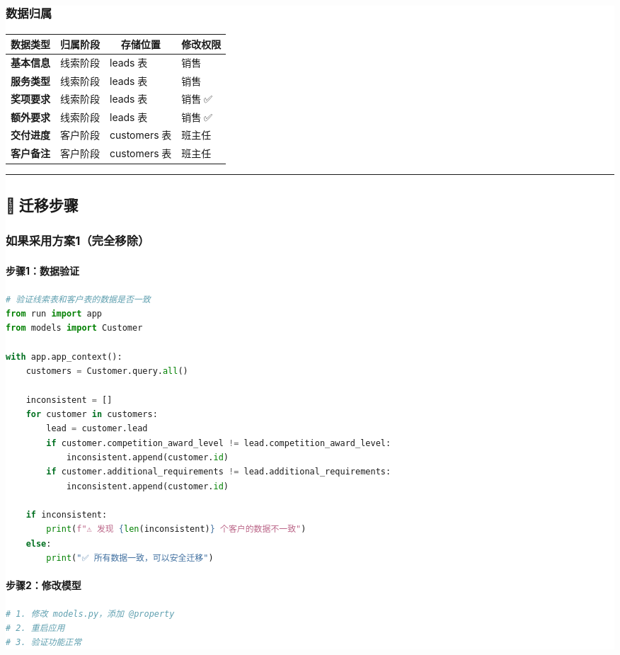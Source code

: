 ### 数据归属

| 数据类型 | 归属阶段 | 存储位置 | 修改权限 |
|---------|---------|---------|---------|
| **基本信息** | 线索阶段 | leads 表 | 销售 |
| **服务类型** | 线索阶段 | leads 表 | 销售 |
| **奖项要求** | 线索阶段 | leads 表 | 销售 ✅ |
| **额外要求** | 线索阶段 | leads 表 | 销售 ✅ |
| **交付进度** | 客户阶段 | customers 表 | 班主任 |
| **客户备注** | 客户阶段 | customers 表 | 班主任 |

---

## 🔄 迁移步骤

### 如果采用方案1（完全移除）

#### 步骤1：数据验证

```python
# 验证线索表和客户表的数据是否一致
from run import app
from models import Customer

with app.app_context():
    customers = Customer.query.all()
    
    inconsistent = []
    for customer in customers:
        lead = customer.lead
        if customer.competition_award_level != lead.competition_award_level:
            inconsistent.append(customer.id)
        if customer.additional_requirements != lead.additional_requirements:
            inconsistent.append(customer.id)
    
    if inconsistent:
        print(f"⚠️ 发现 {len(inconsistent)} 个客户的数据不一致")
    else:
        print("✅ 所有数据一致，可以安全迁移")
```

#### 步骤2：修改模型

```python
# 1. 修改 models.py，添加 @property
# 2. 重启应用
# 3. 验证功能正常
```
